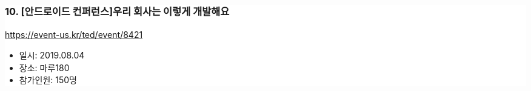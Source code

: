 
### 10. [안드로이드 컨퍼런스]우리 회사는 이렇게 개발해요
https://event-us.kr/ted/event/8421
- 일시: 2019.08.04
- 장소: 마루180
- 참가인원: 150명
